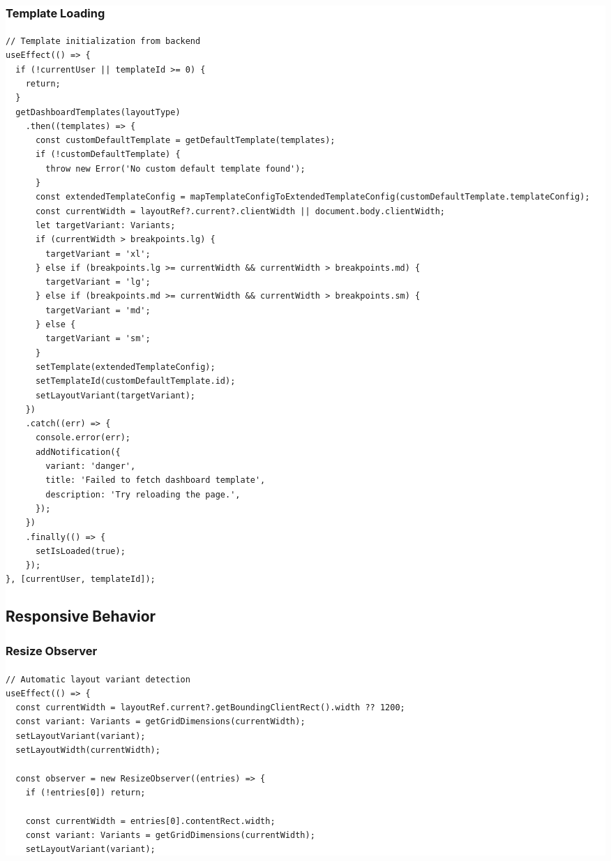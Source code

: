 ### Template Loading

```tsx
// Template initialization from backend
useEffect(() => {
  if (!currentUser || templateId >= 0) {
    return;
  }
  getDashboardTemplates(layoutType)
    .then((templates) => {
      const customDefaultTemplate = getDefaultTemplate(templates);
      if (!customDefaultTemplate) {
        throw new Error('No custom default template found');
      }
      const extendedTemplateConfig = mapTemplateConfigToExtendedTemplateConfig(customDefaultTemplate.templateConfig);
      const currentWidth = layoutRef?.current?.clientWidth || document.body.clientWidth;
      let targetVariant: Variants;
      if (currentWidth > breakpoints.lg) {
        targetVariant = 'xl';
      } else if (breakpoints.lg >= currentWidth && currentWidth > breakpoints.md) {
        targetVariant = 'lg';
      } else if (breakpoints.md >= currentWidth && currentWidth > breakpoints.sm) {
        targetVariant = 'md';
      } else {
        targetVariant = 'sm';
      }
      setTemplate(extendedTemplateConfig);
      setTemplateId(customDefaultTemplate.id);
      setLayoutVariant(targetVariant);
    })
    .catch((err) => {
      console.error(err);
      addNotification({
        variant: 'danger',
        title: 'Failed to fetch dashboard template',
        description: 'Try reloading the page.',
      });
    })
    .finally(() => {
      setIsLoaded(true);
    });
}, [currentUser, templateId]);
```

## Responsive Behavior

### Resize Observer

```tsx
// Automatic layout variant detection
useEffect(() => {
  const currentWidth = layoutRef.current?.getBoundingClientRect().width ?? 1200;
  const variant: Variants = getGridDimensions(currentWidth);
  setLayoutVariant(variant);
  setLayoutWidth(currentWidth);
  
  const observer = new ResizeObserver((entries) => {
    if (!entries[0]) return;

    const currentWidth = entries[0].contentRect.width;
    const variant: Variants = getGridDimensions(currentWidth);
    setLayoutVariant(variant);
```

  [key in Variants]: number;